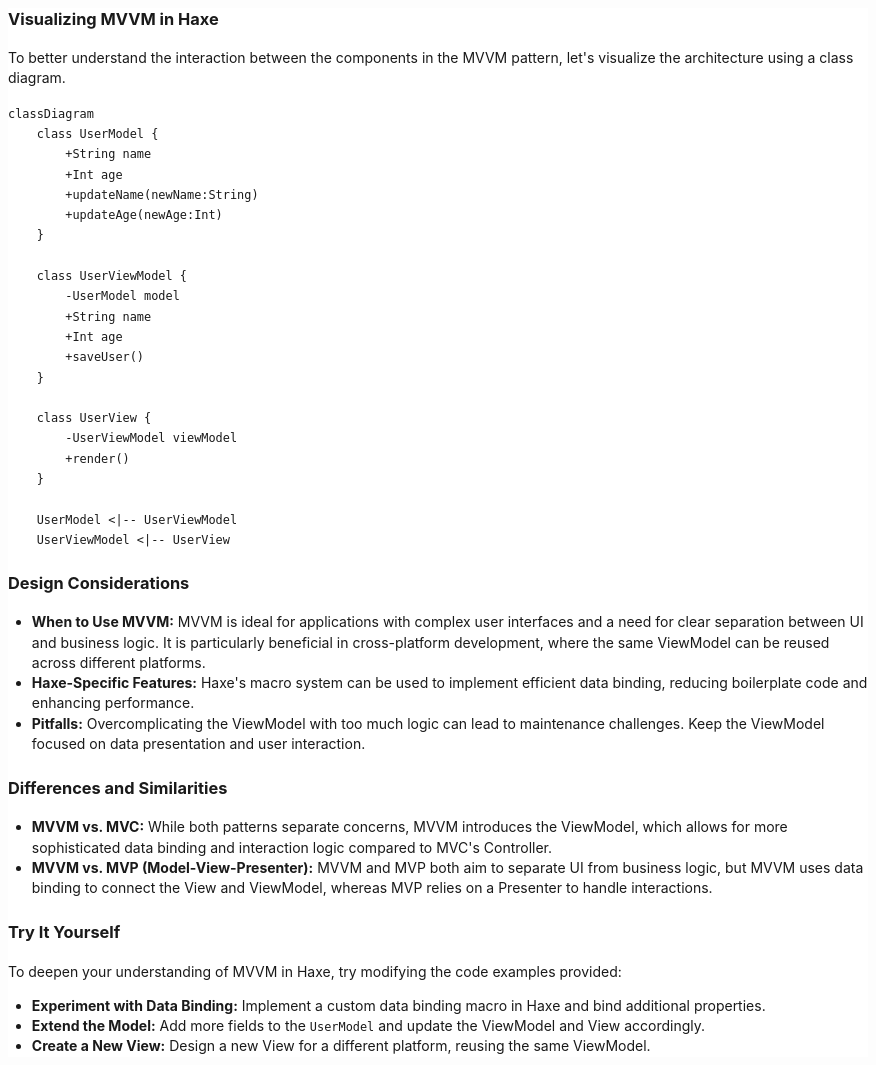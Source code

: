 ### Visualizing MVVM in Haxe

To better understand the interaction between the components in the MVVM pattern, let's visualize the architecture using a class diagram.

```mermaid
classDiagram
    class UserModel {
        +String name
        +Int age
        +updateName(newName:String)
        +updateAge(newAge:Int)
    }

    class UserViewModel {
        -UserModel model
        +String name
        +Int age
        +saveUser()
    }

    class UserView {
        -UserViewModel viewModel
        +render()
    }

    UserModel <|-- UserViewModel
    UserViewModel <|-- UserView
```

### Design Considerations

- **When to Use MVVM:** MVVM is ideal for applications with complex user interfaces and a need for clear separation between UI and business logic. It is particularly beneficial in cross-platform development, where the same ViewModel can be reused across different platforms.
- **Haxe-Specific Features:** Haxe's macro system can be used to implement efficient data binding, reducing boilerplate code and enhancing performance.
- **Pitfalls:** Overcomplicating the ViewModel with too much logic can lead to maintenance challenges. Keep the ViewModel focused on data presentation and user interaction.

### Differences and Similarities

- **MVVM vs. MVC:** While both patterns separate concerns, MVVM introduces the ViewModel, which allows for more sophisticated data binding and interaction logic compared to MVC's Controller.
- **MVVM vs. MVP (Model-View-Presenter):** MVVM and MVP both aim to separate UI from business logic, but MVVM uses data binding to connect the View and ViewModel, whereas MVP relies on a Presenter to handle interactions.

### Try It Yourself

To deepen your understanding of MVVM in Haxe, try modifying the code examples provided:

- **Experiment with Data Binding:** Implement a custom data binding macro in Haxe and bind additional properties.
- **Extend the Model:** Add more fields to the `UserModel` and update the ViewModel and View accordingly.
- **Create a New View:** Design a new View for a different platform, reusing the same ViewModel.
